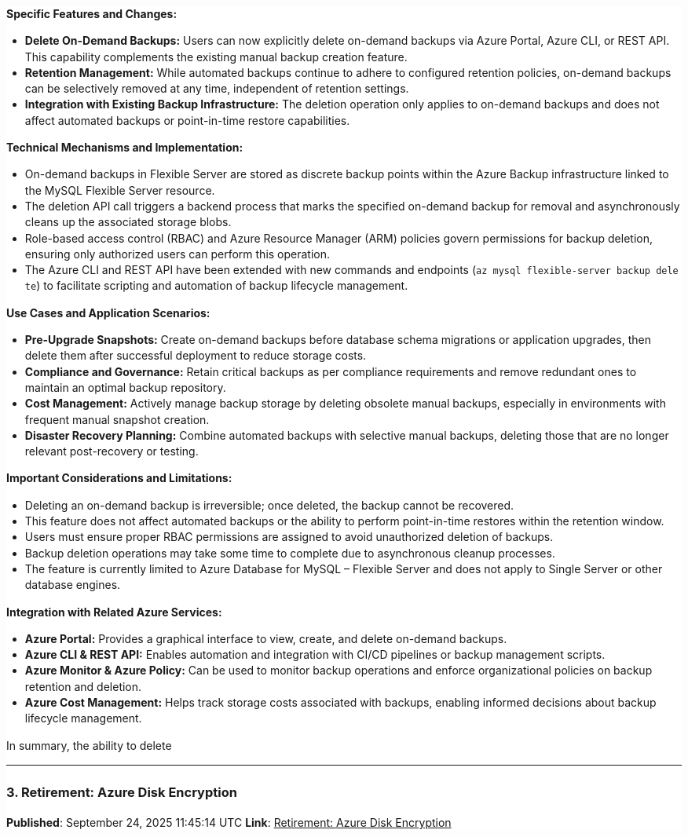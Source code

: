 **Specific Features and Changes:**  
- **Delete On-Demand Backups:** Users can now explicitly delete on-demand backups via Azure Portal, Azure CLI, or REST API. This capability complements the existing manual backup creation feature.  
- **Retention Management:** While automated backups continue to adhere to configured retention policies, on-demand backups can be selectively removed at any time, independent of retention settings.  
- **Integration with Existing Backup Infrastructure:** The deletion operation only applies to on-demand backups and does not affect automated backups or point-in-time restore capabilities.

**Technical Mechanisms and Implementation:**  
- On-demand backups in Flexible Server are stored as discrete backup points within the Azure Backup infrastructure linked to the MySQL Flexible Server resource.  
- The deletion API call triggers a backend process that marks the specified on-demand backup for removal and asynchronously cleans up the associated storage blobs.  
- Role-based access control (RBAC) and Azure Resource Manager (ARM) policies govern permissions for backup deletion, ensuring only authorized users can perform this operation.  
- The Azure CLI and REST API have been extended with new commands and endpoints (`az mysql flexible-server backup delete`) to facilitate scripting and automation of backup lifecycle management.

**Use Cases and Application Scenarios:**  
- **Pre-Upgrade Snapshots:** Create on-demand backups before database schema migrations or application upgrades, then delete them after successful deployment to reduce storage costs.  
- **Compliance and Governance:** Retain critical backups as per compliance requirements and remove redundant ones to maintain an optimal backup repository.  
- **Cost Management:** Actively manage backup storage by deleting obsolete manual backups, especially in environments with frequent manual snapshot creation.  
- **Disaster Recovery Planning:** Combine automated backups with selective manual backups, deleting those that are no longer relevant post-recovery or testing.

**Important Considerations and Limitations:**  
- Deleting an on-demand backup is irreversible; once deleted, the backup cannot be recovered.  
- This feature does not affect automated backups or the ability to perform point-in-time restores within the retention window.  
- Users must ensure proper RBAC permissions are assigned to avoid unauthorized deletion of backups.  
- Backup deletion operations may take some time to complete due to asynchronous cleanup processes.  
- The feature is currently limited to Azure Database for MySQL – Flexible Server and does not apply to Single Server or other database engines.

**Integration with Related Azure Services:**  
- **Azure Portal:** Provides a graphical interface to view, create, and delete on-demand backups.  
- **Azure CLI & REST API:** Enables automation and integration with CI/CD pipelines or backup management scripts.  
- **Azure Monitor & Azure Policy:** Can be used to monitor backup operations and enforce organizational policies on backup retention and deletion.  
- **Azure Cost Management:** Helps track storage costs associated with backups, enabling informed decisions about backup lifecycle management.

In summary, the ability to delete

---

### 3. Retirement: Azure Disk Encryption

**Published**: September 24, 2025 11:45:14 UTC
**Link**: [Retirement: Azure Disk Encryption](https://azure.microsoft.com/updates?id=493779)
